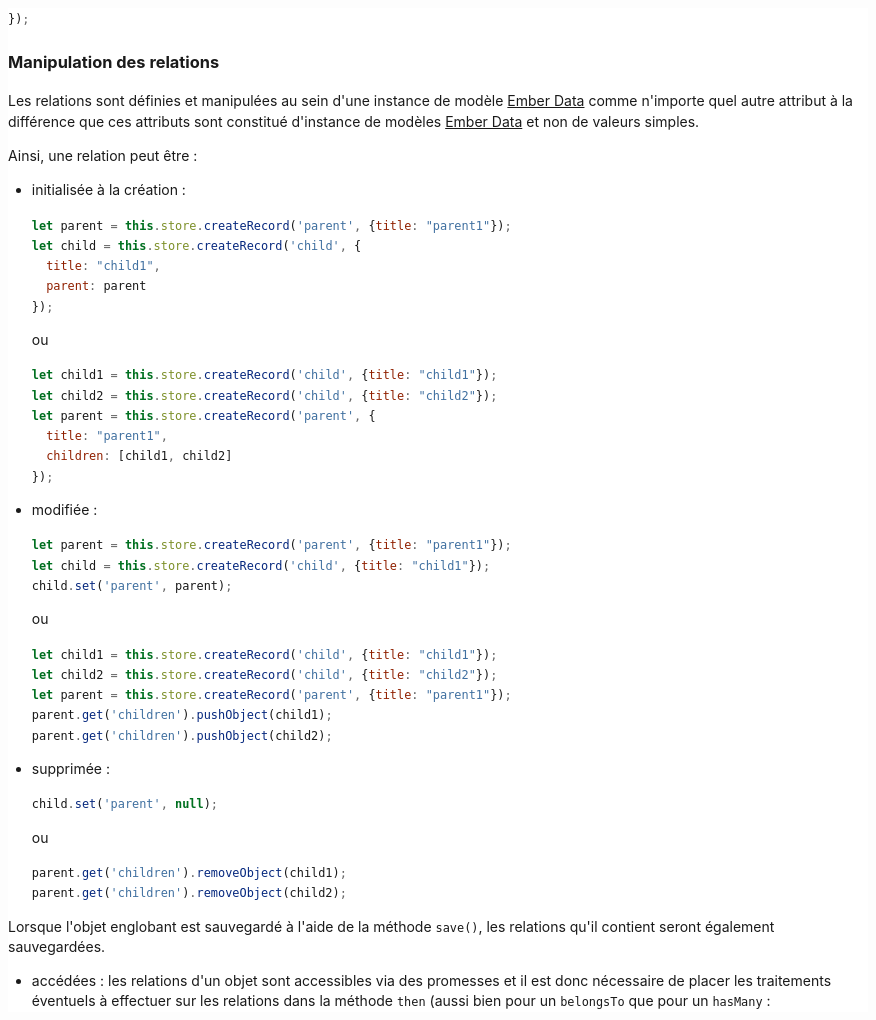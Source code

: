```javascript
});
``` 

### Manipulation des relations

Les relations sont définies et manipulées au sein d'une instance de modèle [Ember Data][ember-data] comme n'importe quel autre attribut à la 
différence que ces attributs sont constitué d'instance de modèles [Ember Data][ember-data] et non de valeurs simples.

Ainsi, une relation peut être : 

* initialisée à la création : 

  ```javascript
  let parent = this.store.createRecord('parent', {title: "parent1"});
  let child = this.store.createRecord('child', {
    title: "child1",
    parent: parent
  });
  ```
  
  ou
  
  ```javascript
  let child1 = this.store.createRecord('child', {title: "child1"});
  let child2 = this.store.createRecord('child', {title: "child2"});
  let parent = this.store.createRecord('parent', {
    title: "parent1",
    children: [child1, child2]
  });
  ```

* modifiée : 

  ```javascript
  let parent = this.store.createRecord('parent', {title: "parent1"});
  let child = this.store.createRecord('child', {title: "child1"});
  child.set('parent', parent);
  ```
  
  ou
  
  ```javascript
  let child1 = this.store.createRecord('child', {title: "child1"});
  let child2 = this.store.createRecord('child', {title: "child2"});
  let parent = this.store.createRecord('parent', {title: "parent1"});
  parent.get('children').pushObject(child1);
  parent.get('children').pushObject(child2);
  ```

* supprimée :

  ```javascript
  child.set('parent', null);
  ```
  
  ou
  
  ```javascript
  parent.get('children').removeObject(child1);
  parent.get('children').removeObject(child2);
  ```
  
Lorsque l'objet englobant est sauvegardé à l'aide de la méthode ``save()``, les relations qu'il contient seront également sauvegardées.

* accédées : les relations d'un objet sont accessibles via des promesses et il est donc nécessaire de placer les traitements éventuels
  à effectuer sur les relations dans la méthode ``then`` (aussi bien pour un ``belongsTo`` que pour un ``hasMany`` : 
  
  ```javascript
  ```

[ember]: http://emberjs.com/
[ember-data]: https://guides.emberjs.com/v2.10.0/models/
[ember-mirage]: http://www.ember-cli-mirage.com/